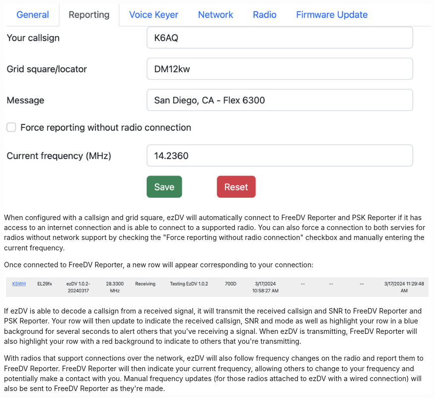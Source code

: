 ![Example of a reporting configuration on ezDV](images/4-reporting-tab.png)

When configured with a callsign and grid square, ezDV will automatically connect to FreeDV Reporter and PSK Reporter
if it has access to an internet connection and is able to connect to a supported radio. You can also force a connection 
to both servies for radios without network support by checking the "Force reporting without radio connection" 
checkbox and manually entering the current frequency.

Once connected to FreeDV Reporter, a new row will appear corresponding to your connection:

![Example of an entry on FreeDV Reporter](images/4-freedv-reporter.png)

If ezDV is able to decode a callsign from a received signal, it will transmit the received callsign and SNR to FreeDV
Reporter and PSK Reporter. Your row will then update to indicate the received callsign, SNR and mode as well as highlight 
your row in a blue background for several seconds to alert others that you've receiving a signal. When ezDV is transmitting, 
FreeDV Reporter will also highlight your row with a red background to indicate to others that you're transmitting.

With radios that support connections over the network, ezDV will also follow frequency changes on the radio and report them
to FreeDV Reporter. FreeDV Reporter will then indicate your current frequency, allowing others to change to your frequency
and potentially make a contact with you. Manual frequency updates (for those radios attached to ezDV with a wired connection)
will also be sent to FreeDV Reporter as they're made.
